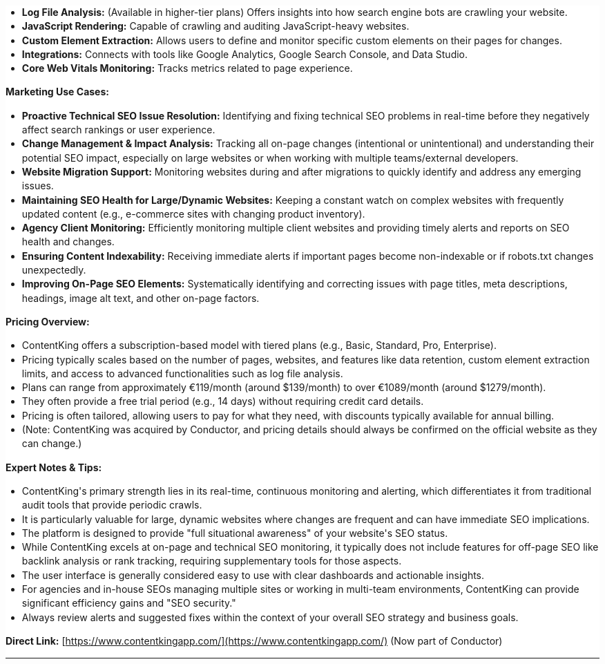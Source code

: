 * **Log File Analysis:** (Available in higher-tier plans) Offers insights into how search engine bots are crawling your website.  
* **JavaScript Rendering:** Capable of crawling and auditing JavaScript-heavy websites.  
* **Custom Element Extraction:** Allows users to define and monitor specific custom elements on their pages for changes.  
* **Integrations:** Connects with tools like Google Analytics, Google Search Console, and Data Studio.  
* **Core Web Vitals Monitoring:** Tracks metrics related to page experience.

**Marketing Use Cases:**

* **Proactive Technical SEO Issue Resolution:** Identifying and fixing technical SEO problems in real-time before they negatively affect search rankings or user experience.  
* **Change Management & Impact Analysis:** Tracking all on-page changes (intentional or unintentional) and understanding their potential SEO impact, especially on large websites or when working with multiple teams/external developers.  
* **Website Migration Support:** Monitoring websites during and after migrations to quickly identify and address any emerging issues.  
* **Maintaining SEO Health for Large/Dynamic Websites:** Keeping a constant watch on complex websites with frequently updated content (e.g., e-commerce sites with changing product inventory).  
* **Agency Client Monitoring:** Efficiently monitoring multiple client websites and providing timely alerts and reports on SEO health and changes.  
* **Ensuring Content Indexability:** Receiving immediate alerts if important pages become non-indexable or if robots.txt changes unexpectedly.  
* **Improving On-Page SEO Elements:** Systematically identifying and correcting issues with page titles, meta descriptions, headings, image alt text, and other on-page factors.

**Pricing Overview:**

* ContentKing offers a subscription-based model with tiered plans (e.g., Basic, Standard, Pro, Enterprise).  
* Pricing typically scales based on the number of pages, websites, and features like data retention, custom element extraction limits, and access to advanced functionalities such as log file analysis.  
* Plans can range from approximately €119/month (around $139/month) to over €1089/month (around $1279/month).  
* They often provide a free trial period (e.g., 14 days) without requiring credit card details.  
* Pricing is often tailored, allowing users to pay for what they need, with discounts typically available for annual billing.  
* (Note: ContentKing was acquired by Conductor, and pricing details should always be confirmed on the official website as they can change.)

**Expert Notes & Tips:**

* ContentKing's primary strength lies in its real-time, continuous monitoring and alerting, which differentiates it from traditional audit tools that provide periodic crawls.  
* It is particularly valuable for large, dynamic websites where changes are frequent and can have immediate SEO implications.  
* The platform is designed to provide "full situational awareness" of your website's SEO status.  
* While ContentKing excels at on-page and technical SEO monitoring, it typically does not include features for off-page SEO like backlink analysis or rank tracking, requiring supplementary tools for those aspects.  
* The user interface is generally considered easy to use with clear dashboards and actionable insights.  
* For agencies and in-house SEOs managing multiple sites or working in multi-team environments, ContentKing can provide significant efficiency gains and "SEO security."  
* Always review alerts and suggested fixes within the context of your overall SEO strategy and business goals.

**Direct Link:** [https://www.contentkingapp.com/](https://www.contentkingapp.com/) (Now part of Conductor)

---
